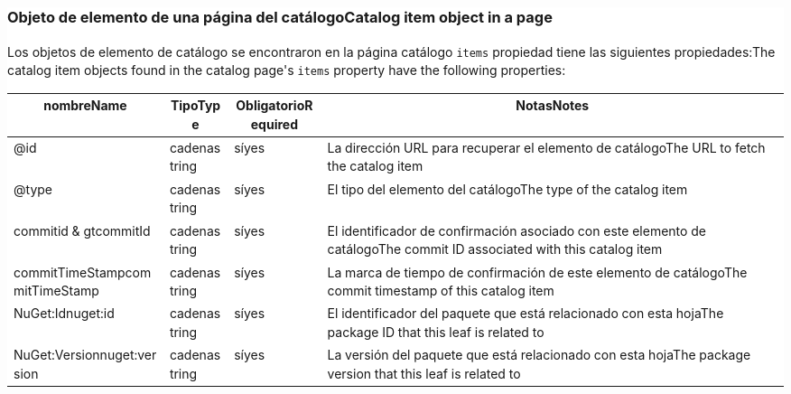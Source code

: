 ### <a name="catalog-item-object-in-a-page"></a><span data-ttu-id="8778a-237">Objeto de elemento de una página del catálogo</span><span class="sxs-lookup"><span data-stu-id="8778a-237">Catalog item object in a page</span></span>

<span data-ttu-id="8778a-238">Los objetos de elemento de catálogo se encontraron en la página catálogo `items` propiedad tiene las siguientes propiedades:</span><span class="sxs-lookup"><span data-stu-id="8778a-238">The catalog item objects found in the catalog page's `items` property have the following properties:</span></span>

<span data-ttu-id="8778a-239">nombre</span><span class="sxs-lookup"><span data-stu-id="8778a-239">Name</span></span>            | <span data-ttu-id="8778a-240">Tipo</span><span class="sxs-lookup"><span data-stu-id="8778a-240">Type</span></span>    | <span data-ttu-id="8778a-241">Obligatorio</span><span class="sxs-lookup"><span data-stu-id="8778a-241">Required</span></span> | <span data-ttu-id="8778a-242">Notas</span><span class="sxs-lookup"><span data-stu-id="8778a-242">Notes</span></span>
--------------- | ------- | -------- | -----
@id             | <span data-ttu-id="8778a-243">cadena</span><span class="sxs-lookup"><span data-stu-id="8778a-243">string</span></span>  | <span data-ttu-id="8778a-244">sí</span><span class="sxs-lookup"><span data-stu-id="8778a-244">yes</span></span>      | <span data-ttu-id="8778a-245">La dirección URL para recuperar el elemento de catálogo</span><span class="sxs-lookup"><span data-stu-id="8778a-245">The URL to fetch the catalog item</span></span>
@type           | <span data-ttu-id="8778a-246">cadena</span><span class="sxs-lookup"><span data-stu-id="8778a-246">string</span></span>  | <span data-ttu-id="8778a-247">sí</span><span class="sxs-lookup"><span data-stu-id="8778a-247">yes</span></span>      | <span data-ttu-id="8778a-248">El tipo del elemento del catálogo</span><span class="sxs-lookup"><span data-stu-id="8778a-248">The type of the catalog item</span></span>
<span data-ttu-id="8778a-249">commitid & gt</span><span class="sxs-lookup"><span data-stu-id="8778a-249">commitId</span></span>        | <span data-ttu-id="8778a-250">cadena</span><span class="sxs-lookup"><span data-stu-id="8778a-250">string</span></span>  | <span data-ttu-id="8778a-251">sí</span><span class="sxs-lookup"><span data-stu-id="8778a-251">yes</span></span>      | <span data-ttu-id="8778a-252">El identificador de confirmación asociado con este elemento de catálogo</span><span class="sxs-lookup"><span data-stu-id="8778a-252">The commit ID associated with this catalog item</span></span>
<span data-ttu-id="8778a-253">commitTimeStamp</span><span class="sxs-lookup"><span data-stu-id="8778a-253">commitTimeStamp</span></span> | <span data-ttu-id="8778a-254">cadena</span><span class="sxs-lookup"><span data-stu-id="8778a-254">string</span></span>  | <span data-ttu-id="8778a-255">sí</span><span class="sxs-lookup"><span data-stu-id="8778a-255">yes</span></span>      | <span data-ttu-id="8778a-256">La marca de tiempo de confirmación de este elemento de catálogo</span><span class="sxs-lookup"><span data-stu-id="8778a-256">The commit timestamp of this catalog item</span></span>
<span data-ttu-id="8778a-257">NuGet:Id</span><span class="sxs-lookup"><span data-stu-id="8778a-257">nuget:id</span></span>        | <span data-ttu-id="8778a-258">cadena</span><span class="sxs-lookup"><span data-stu-id="8778a-258">string</span></span>  | <span data-ttu-id="8778a-259">sí</span><span class="sxs-lookup"><span data-stu-id="8778a-259">yes</span></span>      | <span data-ttu-id="8778a-260">El identificador del paquete que está relacionado con esta hoja</span><span class="sxs-lookup"><span data-stu-id="8778a-260">The package ID that this leaf is related to</span></span>
<span data-ttu-id="8778a-261">NuGet:Version</span><span class="sxs-lookup"><span data-stu-id="8778a-261">nuget:version</span></span>   | <span data-ttu-id="8778a-262">cadena</span><span class="sxs-lookup"><span data-stu-id="8778a-262">string</span></span>  | <span data-ttu-id="8778a-263">sí</span><span class="sxs-lookup"><span data-stu-id="8778a-263">yes</span></span>      | <span data-ttu-id="8778a-264">La versión del paquete que está relacionado con esta hoja</span><span class="sxs-lookup"><span data-stu-id="8778a-264">The package version that this leaf is related to</span></span>
